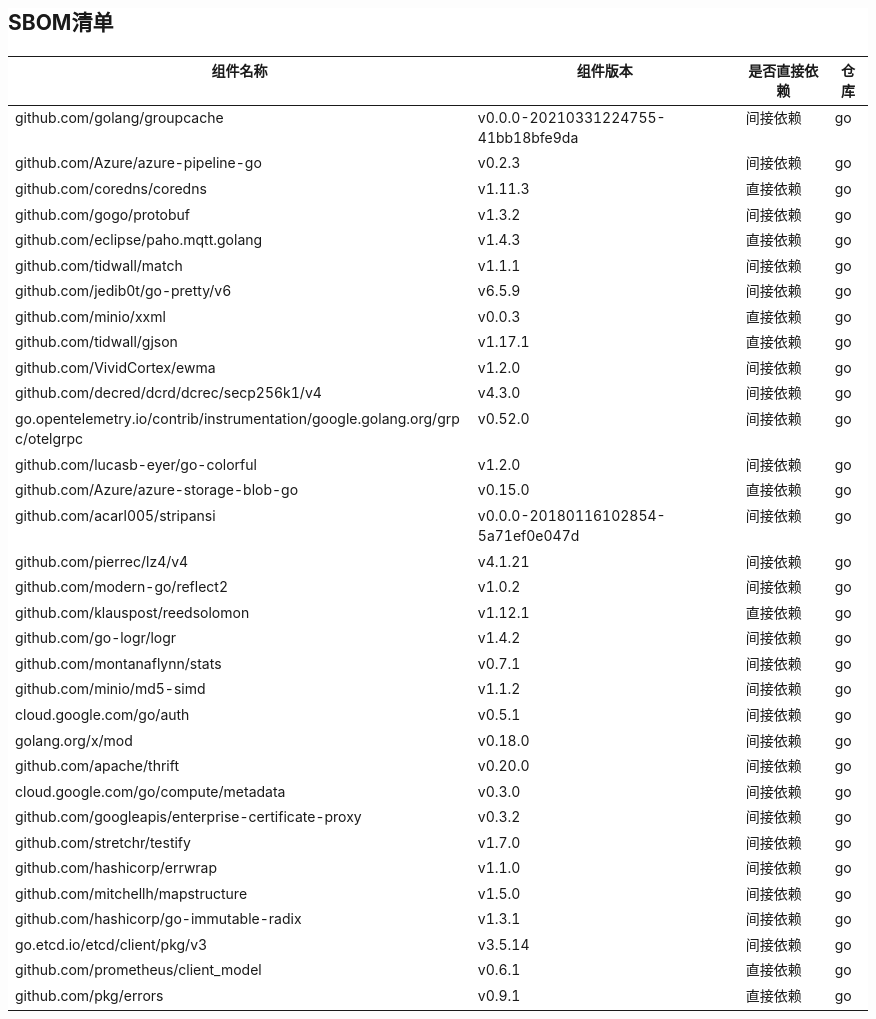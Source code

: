 


## SBOM清单

| 组件名称 | 组件版本 | 是否直接依赖 | 仓库 |
| -------- | -------- | ------------ | ---- |
|github.com/golang/groupcache|v0.0.0-20210331224755-41bb18bfe9da|间接依赖|go|
|github.com/Azure/azure-pipeline-go|v0.2.3|间接依赖|go|
|github.com/coredns/coredns|v1.11.3|直接依赖|go|
|github.com/gogo/protobuf|v1.3.2|间接依赖|go|
|github.com/eclipse/paho.mqtt.golang|v1.4.3|直接依赖|go|
|github.com/tidwall/match|v1.1.1|间接依赖|go|
|github.com/jedib0t/go-pretty/v6|v6.5.9|间接依赖|go|
|github.com/minio/xxml|v0.0.3|直接依赖|go|
|github.com/tidwall/gjson|v1.17.1|直接依赖|go|
|github.com/VividCortex/ewma|v1.2.0|间接依赖|go|
|github.com/decred/dcrd/dcrec/secp256k1/v4|v4.3.0|间接依赖|go|
|go.opentelemetry.io/contrib/instrumentation/google.golang.org/grpc/otelgrpc|v0.52.0|间接依赖|go|
|github.com/lucasb-eyer/go-colorful|v1.2.0|间接依赖|go|
|github.com/Azure/azure-storage-blob-go|v0.15.0|直接依赖|go|
|github.com/acarl005/stripansi|v0.0.0-20180116102854-5a71ef0e047d|间接依赖|go|
|github.com/pierrec/lz4/v4|v4.1.21|间接依赖|go|
|github.com/modern-go/reflect2|v1.0.2|间接依赖|go|
|github.com/klauspost/reedsolomon|v1.12.1|直接依赖|go|
|github.com/go-logr/logr|v1.4.2|间接依赖|go|
|github.com/montanaflynn/stats|v0.7.1|间接依赖|go|
|github.com/minio/md5-simd|v1.1.2|间接依赖|go|
|cloud.google.com/go/auth|v0.5.1|间接依赖|go|
|golang.org/x/mod|v0.18.0|间接依赖|go|
|github.com/apache/thrift|v0.20.0|间接依赖|go|
|cloud.google.com/go/compute/metadata|v0.3.0|间接依赖|go|
|github.com/googleapis/enterprise-certificate-proxy|v0.3.2|间接依赖|go|
|github.com/stretchr/testify|v1.7.0|间接依赖|go|
|github.com/hashicorp/errwrap|v1.1.0|间接依赖|go|
|github.com/mitchellh/mapstructure|v1.5.0|间接依赖|go|
|github.com/hashicorp/go-immutable-radix|v1.3.1|间接依赖|go|
|go.etcd.io/etcd/client/pkg/v3|v3.5.14|间接依赖|go|
|github.com/prometheus/client_model|v0.6.1|直接依赖|go|
|github.com/pkg/errors|v0.9.1|直接依赖|go|